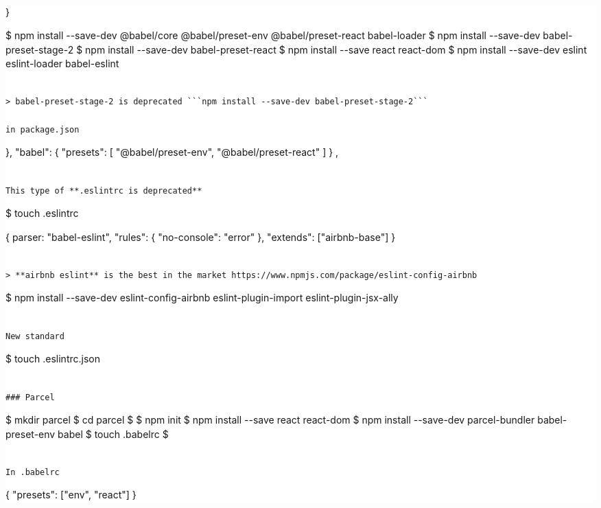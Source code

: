}
```

```
$ npm install --save-dev @babel/core @babel/preset-env @babel/preset-react babel-loader 
$ npm install --save-dev babel-preset-stage-2
$ npm install --save-dev babel-preset-react
$ npm install --save react react-dom
$ npm install --save-dev eslint eslint-loader babel-eslint
```

> babel-preset-stage-2 is deprecated ```npm install --save-dev babel-preset-stage-2```

in package.json
```
},
"babel": {
  "presets": [
    "@babel/preset-env",
    "@babel/preset-react"
  ]
}
,
```

This type of **.eslintrc is deprecated**
```
$ touch .eslintrc

{
  parser: "babel-eslint",
  "rules": {
    "no-console": "error"
  },
  "extends": ["airbnb-base"]
}
```

> **airbnb eslint** is the best in the market https://www.npmjs.com/package/eslint-config-airbnb 
```
$ npm install --save-dev eslint-config-airbnb eslint-plugin-import eslint-plugin-jsx-ally
```

New standard
```
$ touch .eslintrc.json
```

### Parcel

```
$ mkdir parcel
$ cd parcel
$
$ npm init
$ npm install --save react react-dom 
$ npm install --save-dev parcel-bundler babel-preset-env babel
$ touch .babelrc
$ 
```

In .babelrc
```
{
  "presets": ["env", "react"]
}
```
```